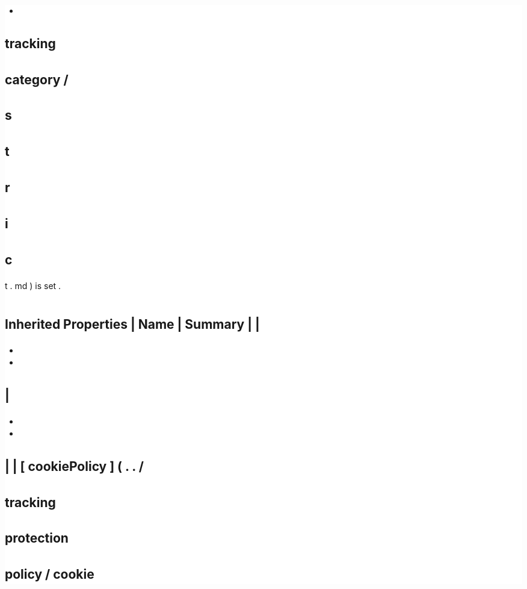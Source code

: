 -
tracking
-
category
/
-
s
-
t
-
r
-
i
-
c
-
t
.
md
)
is
set
.
#
#
#
Inherited
Properties
|
Name
|
Summary
|
|
-
-
-
|
-
-
-
|
|
[
cookiePolicy
]
(
.
.
/
-
tracking
-
protection
-
policy
/
cookie
-
